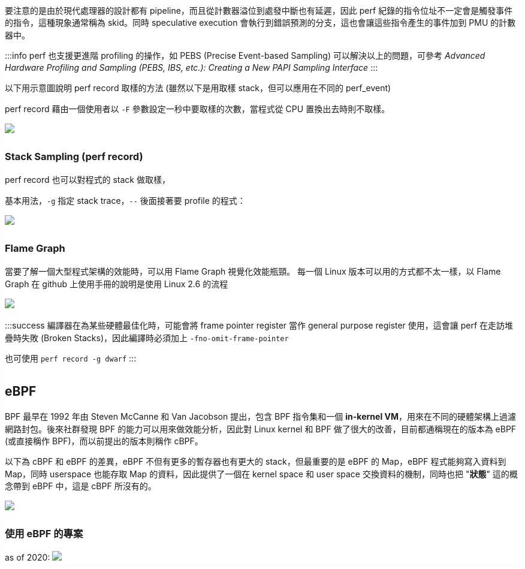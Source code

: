 要注意的是由於現代處理器的設計都有 pipeline，而且從計數器溢位到處發中斷也有延遲，因此 perf 紀錄的指令位址不一定會是觸發事件的指令，這種現象通常稱為 skid。同時 speculative execution 會執行到錯誤預測的分支，這也會讓這些指令產生的事件加到 PMU 的計數器中。

:::info
perf 也支援更進階 profiling 的操作，如 PEBS (Precise Event-based Sampling) 可以解決以上的問題，可參考
*Advanced Hardware Profiling and Sampling (PEBS, IBS, etc.): Creating a New PAPI Sampling Interface*
:::

以下用示意圖說明 perf record 取樣的方法 (雖然以下是用取樣 stack，但可以應用在不同的 perf_event)

perf record 藉由一個使用者以 `-F` 參數設定一秒中要取樣的次數，當程式從 CPU 置換出去時則不取樣。

![](https://i.imgur.com/bNhI409.png)

### Stack Sampling (perf record)

perf record 也可以對程式的 stack 做取樣，

基本用法，`-g` 指定 stack trace，`--` 後面接著要 profile 的程式：

![](https://i.imgur.com/nFMEcg1.png)
<br>


### Flame Graph

當要了解一個大型程式架構的效能時，可以用 Flame Graph 視覺化效能瓶頸。
每一個 Linux 版本可以用的方式都不太一樣，以 Flame Graph 在 github 上使用手冊的說明是使用 Linux 2.6 的流程

![](https://i.imgur.com/yT45FRH.png)

:::success
編譯器在為某些硬體最佳化時，可能會將 frame pointer register 當作 general purpose register 使用，這會讓 perf 在走訪堆疊時失敗 (Broken Stacks)，因此編譯時必須加上 `-fno-omit-frame-pointer`

也可使用 `perf record -g dwarf`
:::


## eBPF

BPF 最早在 1992 年由 Steven McCanne 和 Van Jacobson 提出，包含 BPF 指令集和一個 **in-kernel VM**，用來在不同的硬體架構上過濾網路封包。後來社群發現 BPF 的能力可以用來做效能分析，因此對 Linux kernel 和 BPF 做了很大的改善，目前都通稱現在的版本為 eBPF (或直接稱作 BPF)，而以前提出的版本則稱作 cBPF。

以下為 cBPF 和 eBPF 的差異，eBPF 不但有更多的暫存器也有更大的 stack，但最重要的是 eBPF 的 Map，eBPF 程式能夠寫入資料到 Map，同時 userspace 也能存取 Map 的資料，因此提供了一個在 kernel space 和 user space 交換資料的機制，同時也把 "**狀態**" 這的概念帶到 eBPF 中，這是 cBPF 所沒有的。

![](https://i.imgur.com/qPdCn0z.png)

### 使用 eBPF 的專案
as of 2020:
![](https://i.imgur.com/GzaoEHQ.png)
